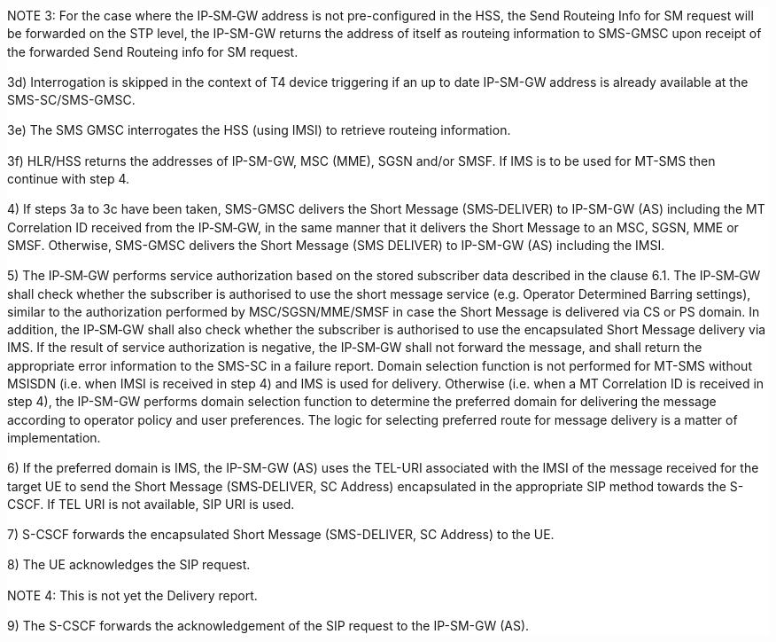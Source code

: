 NOTE 3: For the case where the IP‑SM‑GW address is not pre-configured in
the HSS, the Send Routeing Info for SM request will be forwarded on the
STP level, the IP-SM-GW returns the address of itself as routeing
information to SMS-GMSC upon receipt of the forwarded Send Routeing info
for SM request.

3d) Interrogation is skipped in the context of T4 device triggering if
an up to date IP-SM-GW address is already available at the
SMS-SC/SMS-GMSC.

3e) The SMS GMSC interrogates the HSS (using IMSI) to retrieve routeing
information.

3f) HLR/HSS returns the addresses of IP-SM-GW, MSC (MME), SGSN and/or
SMSF. If IMS is to be used for MT-SMS then continue with step 4.

4\) If steps 3a to 3c have been taken, SMS-GMSC delivers the Short
Message (SMS‑DELIVER) to IP-SM-GW (AS) including the MT Correlation ID
received from the IP‑SM‑GW, in the same manner that it delivers the
Short Message to an MSC, SGSN, MME or SMSF. Otherwise, SMS-GMSC delivers
the Short Message (SMS DELIVER) to IP-SM-GW (AS) including the IMSI.

5\) The IP‑SM‑GW performs service authorization based on the stored
subscriber data described in the clause 6.1. The IP‑SM‑GW shall check
whether the subscriber is authorised to use the short message service
(e.g. Operator Determined Barring settings), similar to the
authorization performed by MSC/SGSN/MME/SMSF in case the Short Message
is delivered via CS or PS domain. In addition, the IP‑SM‑GW shall also
check whether the subscriber is authorised to use the encapsulated Short
Message delivery via IMS. If the result of service authorization is
negative, the IP‑SM‑GW shall not forward the message, and shall return
the appropriate error information to the SMS-SC in a failure report.
Domain selection function is not performed for MT-SMS without MSISDN
(i.e. when IMSI is received in step 4) and IMS is used for delivery.
Otherwise (i.e. when a MT Correlation ID is received in step 4), the
IP-SM-GW performs domain selection function to determine the preferred
domain for delivering the message according to operator policy and user
preferences. The logic for selecting preferred route for message
delivery is a matter of implementation.

6\) If the preferred domain is IMS, the IP-SM-GW (AS) uses the TEL-URI
associated with the IMSI of the message received for the target UE to
send the Short Message (SMS‑DELIVER, SC Address) encapsulated in the
appropriate SIP method towards the S-CSCF. If TEL URI is not available,
SIP URI is used.

7\) S-CSCF forwards the encapsulated Short Message (SMS-DELIVER, SC
Address) to the UE.

8\) The UE acknowledges the SIP request.

NOTE 4: This is not yet the Delivery report.

9\) The S-CSCF forwards the acknowledgement of the SIP request to the
IP-SM-GW (AS).
